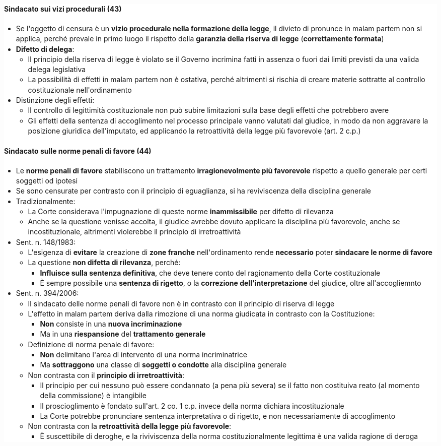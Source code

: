 #### Sindacato sui vizi procedurali (43)

- Se l'oggetto di censura è un **vizio procedurale nella formazione della legge**, il divieto di pronunce in malam partem non si applica, perché prevale in primo luogo il rispetto della **garanzia della riserva di legge** (**correttamente formata**)
- **Difetto di delega**:
  - Il principio della riserva di legge è violato se il Governo incrimina fatti in assenza o fuori dai limiti previsti da una valida delega legislativa
  - La possibilità di effetti in malam partem non è ostativa, perché altrimenti si rischia di creare materie sottratte al controllo costituzionale nell'ordinamento
- Distinzione degli effetti:
  - Il controllo di legittimità costituzionale non può subire limitazioni sulla base degli effetti che potrebbero avere
  - Gli effetti della sentenza di accoglimento nel processo principale vanno valutati dal giudice, in modo da non aggravare la posizione giuridica dell'imputato, ed applicando la retroattività della legge più favorevole (art. 2 c.p.)

#### Sindacato sulle norme penali di favore (44)

- Le **norme penali di favore** stabiliscono un trattamento **irragionevolmente più favorevole** rispetto a quello generale per certi soggetti od ipotesi
- Se sono censurate per contrasto con il principio di eguaglianza, si ha reviviscenza della disciplina generale
- Tradizionalmente:
  - La Corte considerava l'impugnazione di queste norme **inammissibile** per difetto di rilevanza
  - Anche se la questione venisse accolta, il giudice avrebbe dovuto applicare la disciplina più favorevole, anche se incostituzionale, altrimenti violerebbe il principio di irretroattività
- Sent. n. 148/1983:
  - L'esigenza di **evitare** la creazione di **zone franche** nell'ordinamento rende **necessario** poter **sindacare le norme di favore**
  - La questione **non difetta di rilevanza**, perché:
    - **Influisce sulla sentenza definitiva**, che deve tenere conto del ragionamento della Corte costituzionale
    - È sempre possibile una **sentenza di rigetto**, o la **correzione dell'interpretazione** del giudice, oltre all'accogliemnto
- Sent. n. 394/2006:
  - Il sindacato delle norme penali di favore non è in contrasto con il principio di riserva di legge
  - L'effetto in malam partem deriva dalla rimozione di una norma giudicata in contrasto con la Costituzione:
    - **Non** consiste in una **nuova incriminazione**
    - Ma in una **riespansione** del **trattamento generale**
  - Definizione di norma penale di favore:
    - **Non** delimitano l'area di intervento di una norma incriminatrice
    - Ma **sottraggono** una classe di **soggetti o condotte** alla disciplina generale
  - Non contrasta con il **principio di irretroattività**:
    - Il principio per cui nessuno può essere condannato (a pena più severa) se il fatto non costituiva reato (al momento della commissione) è intangibile
    - Il proscioglimento è fondato sull'art. 2 co. 1 c.p. invece della norma dichiara incostituzionale
    - La Corte potrebbe pronunciare sentenza interpretativa o di rigetto, e non necessariamente di accoglimento
  - Non contrasta con la **retroattività della legge più favorevole**:
    - È suscettibile di deroghe, e la riviviscenza della norma costituzionalmente legittima è una valida ragione di deroga
